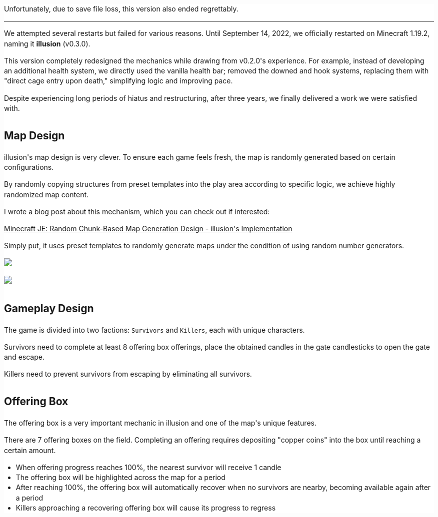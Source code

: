 Unfortunately, due to save file loss, this version also ended regrettably.

---

We attempted several restarts but failed for various reasons. Until September 14, 2022, we officially restarted on Minecraft 1.19.2, naming it **illusion** (v0.3.0).

This version completely redesigned the mechanics while drawing from v0.2.0's experience. For example, instead of developing an additional health system, we directly used the vanilla health bar; removed the downed and hook systems, replacing them with "direct cage entry upon death," simplifying logic and improving pace.

Despite experiencing long periods of hiatus and restructuring, after three years, we finally delivered a work we were satisfied with.

## Map Design

illusion's map design is very clever. To ensure each game feels fresh, the map is randomly generated based on certain configurations.

By randomly copying structures from preset templates into the play area according to specific logic, we achieve highly randomized map content.

I wrote a blog post about this mechanism, which you can check out if interested:

[Minecraft JE: Random Chunk-Based Map Generation Design - illusion's Implementation](https://blog.im0o.top/posts/da8bb269.html)

Simply put, it uses preset templates to randomly generate maps under the condition of using random number generators.

![](https://image.im0o.top/2024/20241210155654.gif)

![](https://image.im0o.top/2024/20241210163351.png)

## Gameplay Design

The game is divided into two factions: `Survivors` and `Killers`, each with unique characters.

Survivors need to complete at least 8 offering box offerings, place the obtained candles in the gate candlesticks to open the gate and escape.

Killers need to prevent survivors from escaping by eliminating all survivors.

## Offering Box

The offering box is a very important mechanic in illusion and one of the map's unique features.

There are 7 offering boxes on the field. Completing an offering requires depositing "copper coins" into the box until reaching a certain amount.

- When offering progress reaches 100%, the nearest survivor will receive 1 candle
- The offering box will be highlighted across the map for a period
- After reaching 100%, the offering box will automatically recover when no survivors are nearby, becoming available again after a period
- Killers approaching a recovering offering box will cause its progress to regress
